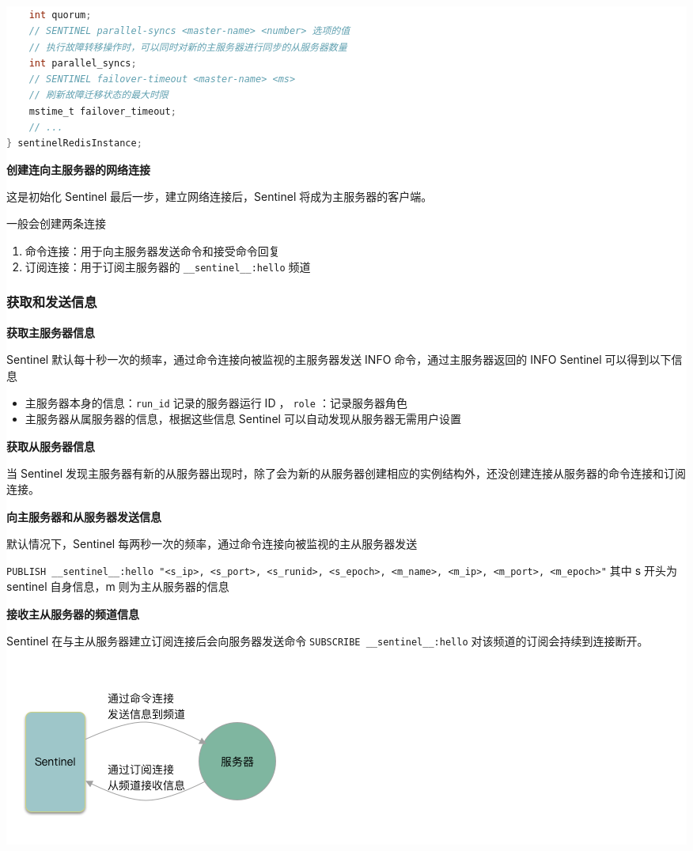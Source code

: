 ```c
    int quorum;
    // SENTINEL parallel-syncs <master-name> <number> 选项的值
    // 执行故障转移操作时，可以同时对新的主服务器进行同步的从服务器数量
    int parallel_syncs;
    // SENTINEL failover-timeout <master-name> <ms> 
    // 刷新故障迁移状态的最大时限
    mstime_t failover_timeout;
    // ...
} sentinelRedisInstance;
```

**创建连向主服务器的网络连接**

这是初始化 Sentinel 最后一步，建立网络连接后，Sentinel 将成为主服务器的客户端。

一般会创建两条连接

1. 命令连接：用于向主服务器发送命令和接受命令回复
2. 订阅连接：用于订阅主服务器的 `__sentinel__:hello`  频道



### 获取和发送信息

**获取主服务器信息**

Sentinel 默认每十秒一次的频率，通过命令连接向被监视的主服务器发送 INFO 命令，通过主服务器返回的 INFO Sentinel 可以得到以下信息

* 主服务器本身的信息：`run_id` 记录的服务器运行 ID ， `role` ：记录服务器角色
* 主服务器从属服务器的信息，根据这些信息 Sentinel 可以自动发现从服务器无需用户设置

**获取从服务器信息**

当 Sentinel 发现主服务器有新的从服务器出现时，除了会为新的从服务器创建相应的实例结构外，还没创建连接从服务器的命令连接和订阅连接。

**向主服务器和从服务器发送信息**

默认情况下，Sentinel 每两秒一次的频率，通过命令连接向被监视的主从服务器发送

`PUBLISH __sentinel__:hello "<s_ip>, <s_port>, <s_runid>, <s_epoch>, <m_name>, <m_ip>, <m_port>, <m_epoch>"` 其中 s 开头为 sentinel 自身信息，m 则为主从服务器的信息

**接收主从服务器的频道信息**

Sentinel 在与主从服务器建立订阅连接后会向服务器发送命令 `SUBSCRIBE __sentinel__:hello` 对该频道的订阅会持续到连接断开。

![image-20201017161922996](.images/image-20201017161922996.png)
